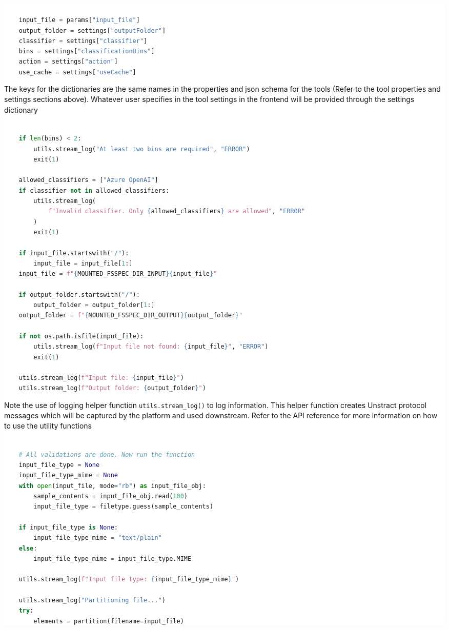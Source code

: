 ```python

    input_file = params["input_file"]
    output_folder = settings["outputFolder"]
    classifier = settings["classifier"]
    bins = settings["classificationBins"]
    action = settings["action"]
    use_cache = settings["useCache"]
```

The keys for the dictionaries are the same names in the properties and json schema for the tools (Refer to the tool properties and settings sections above). Whatever user specifies in the tool settings in the frontend will be provided through the settings dictionary

```python

    if len(bins) < 2:
        utils.stream_log("At least two bins are required", "ERROR")
        exit(1)

    allowed_classifiers = ["Azure OpenAI"]
    if classifier not in allowed_classifiers:
        utils.stream_log(
            f"Invalid classifier. Only {allowed_classifiers} are allowed", "ERROR"
        )
        exit(1)

    if input_file.startswith("/"):
        input_file = input_file[1:]
    input_file = f"{MOUNTED_FSSPEC_DIR_INPUT}{input_file}"

    if output_folder.startswith("/"):
        output_folder = output_folder[1:]
    output_folder = f"{MOUNTED_FSSPEC_DIR_OUTPUT}{output_folder}"

    if not os.path.isfile(input_file):
        utils.stream_log(f"Input file not found: {input_file}", "ERROR")
        exit(1)

    utils.stream_log(f"Input file: {input_file}")
    utils.stream_log(f"Output folder: {output_folder}")

```
Note the use of logging helper function `utils.stream_log()` to log information. This helper function creates Unstract protocol messages which will be captured by the platform and used downstream. Refer to the API reference for more information on how to use the utility functions

```python

    # All validations are done. Now run the function
    input_file_type = None
    input_file_type_mime = None
    with open(input_file, mode="rb") as input_file_obj:
        sample_contents = input_file_obj.read(100)
        input_file_type = filetype.guess(sample_contents)

    if input_file_type is None:
        input_file_type_mime = "text/plain"
    else:
        input_file_type_mime = input_file_type.MIME

    utils.stream_log(f"Input file type: {input_file_type_mime}")

    utils.stream_log("Partitioning file...")
    try:
        elements = partition(filename=input_file)
```